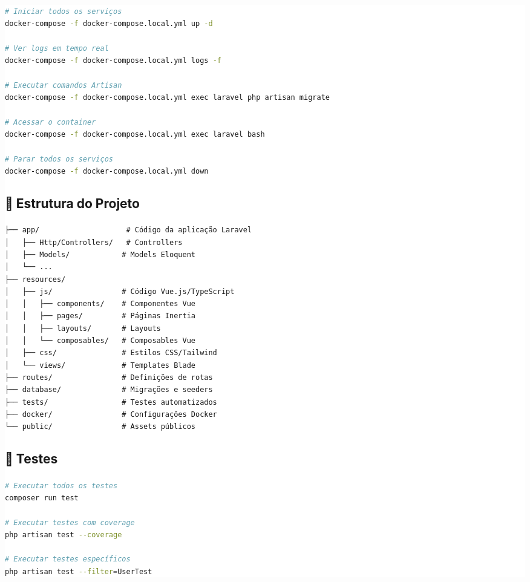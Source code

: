 ```bash
# Iniciar todos os serviços
docker-compose -f docker-compose.local.yml up -d

# Ver logs em tempo real
docker-compose -f docker-compose.local.yml logs -f

# Executar comandos Artisan
docker-compose -f docker-compose.local.yml exec laravel php artisan migrate

# Acessar o container
docker-compose -f docker-compose.local.yml exec laravel bash

# Parar todos os serviços
docker-compose -f docker-compose.local.yml down
```

## 📁 Estrutura do Projeto

```
├── app/                    # Código da aplicação Laravel
│   ├── Http/Controllers/   # Controllers
│   ├── Models/            # Models Eloquent
│   └── ...
├── resources/
│   ├── js/                # Código Vue.js/TypeScript
│   │   ├── components/    # Componentes Vue
│   │   ├── pages/         # Páginas Inertia
│   │   ├── layouts/       # Layouts
│   │   └── composables/   # Composables Vue
│   ├── css/               # Estilos CSS/Tailwind
│   └── views/             # Templates Blade
├── routes/                # Definições de rotas
├── database/              # Migrações e seeders
├── tests/                 # Testes automatizados
├── docker/                # Configurações Docker
└── public/                # Assets públicos
```

## 🧪 Testes

```bash
# Executar todos os testes
composer run test

# Executar testes com coverage
php artisan test --coverage

# Executar testes específicos
php artisan test --filter=UserTest
```
